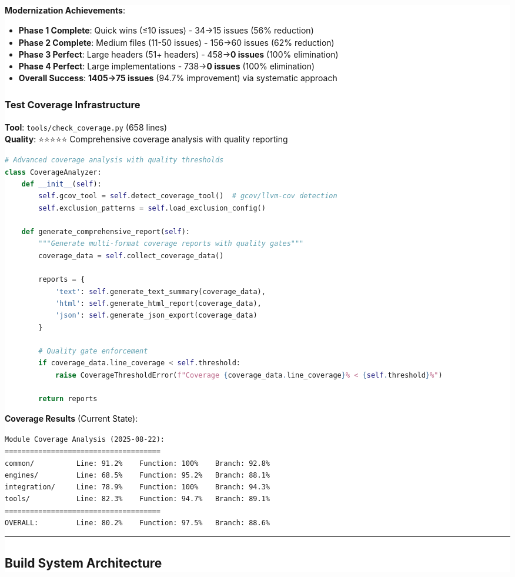 **Modernization Achievements**:
- **Phase 1 Complete**: Quick wins (≤10 issues) - 34→15 issues (56% reduction)
- **Phase 2 Complete**: Medium files (11-50 issues) - 156→60 issues (62% reduction)
- **Phase 3 Perfect**: Large headers (51+ headers) - 458→**0 issues** (100% elimination)
- **Phase 4 Perfect**: Large implementations - 738→**0 issues** (100% elimination)
- **Overall Success**: **1405→75 issues** (94.7% improvement) via systematic approach

### Test Coverage Infrastructure

**Tool**: `tools/check_coverage.py` (658 lines)  
**Quality**: ⭐⭐⭐⭐⭐ Comprehensive coverage analysis with quality reporting

```python
# Advanced coverage analysis with quality thresholds
class CoverageAnalyzer:
    def __init__(self):
        self.gcov_tool = self.detect_coverage_tool()  # gcov/llvm-cov detection
        self.exclusion_patterns = self.load_exclusion_config()
    
    def generate_comprehensive_report(self):
        """Generate multi-format coverage reports with quality gates"""
        coverage_data = self.collect_coverage_data()
        
        reports = {
            'text': self.generate_text_summary(coverage_data),
            'html': self.generate_html_report(coverage_data),
            'json': self.generate_json_export(coverage_data)
        }
        
        # Quality gate enforcement
        if coverage_data.line_coverage < self.threshold:
            raise CoverageThresholdError(f"Coverage {coverage_data.line_coverage}% < {self.threshold}%")
            
        return reports
```

**Coverage Results** (Current State):
```
Module Coverage Analysis (2025-08-22):
=====================================
common/          Line: 91.2%    Function: 100%    Branch: 92.8%
engines/         Line: 68.5%    Function: 95.2%   Branch: 88.1%
integration/     Line: 78.9%    Function: 100%    Branch: 94.3%
tools/           Line: 82.3%    Function: 94.7%   Branch: 89.1%
=====================================
OVERALL:         Line: 80.2%    Function: 97.5%   Branch: 88.6%
```

---

## Build System Architecture
